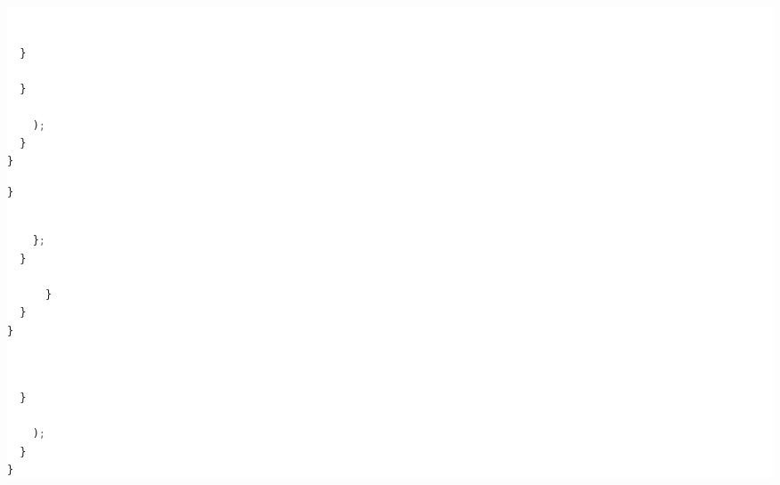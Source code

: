 


```js
```


```jsx
```



```js


  }

  }

    );
  }
}

```



```js
}
```




```js

    };
  }

      }
  }
}
```








```js


  }

    );
  }
}

```




